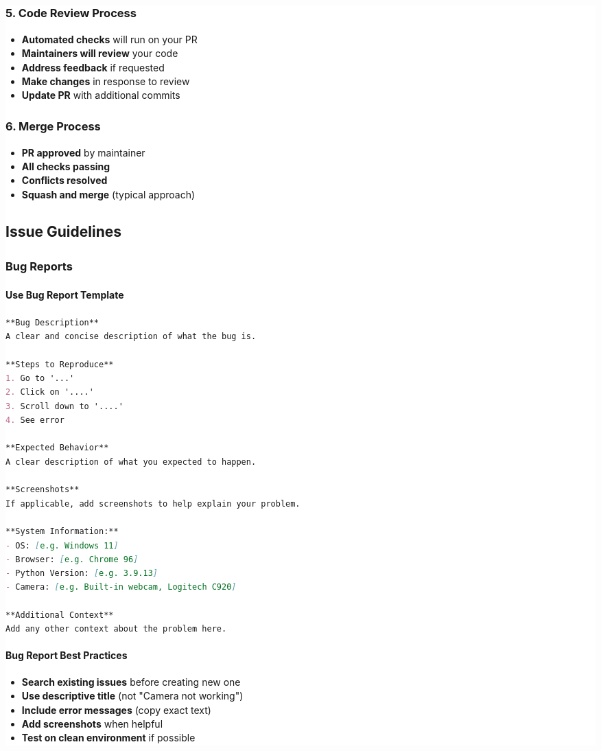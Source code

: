 ### 5. Code Review Process
- **Automated checks** will run on your PR
- **Maintainers will review** your code
- **Address feedback** if requested
- **Make changes** in response to review
- **Update PR** with additional commits

### 6. Merge Process
- **PR approved** by maintainer
- **All checks passing**
- **Conflicts resolved**
- **Squash and merge** (typical approach)

## Issue Guidelines

### Bug Reports

#### Use Bug Report Template
```markdown
**Bug Description**
A clear and concise description of what the bug is.

**Steps to Reproduce**
1. Go to '...'
2. Click on '....'
3. Scroll down to '....'
4. See error

**Expected Behavior**
A clear description of what you expected to happen.

**Screenshots**
If applicable, add screenshots to help explain your problem.

**System Information:**
- OS: [e.g. Windows 11]
- Browser: [e.g. Chrome 96]
- Python Version: [e.g. 3.9.13]
- Camera: [e.g. Built-in webcam, Logitech C920]

**Additional Context**
Add any other context about the problem here.
```

#### Bug Report Best Practices
- **Search existing issues** before creating new one
- **Use descriptive title** (not "Camera not working")
- **Include error messages** (copy exact text)
- **Add screenshots** when helpful
- **Test on clean environment** if possible
